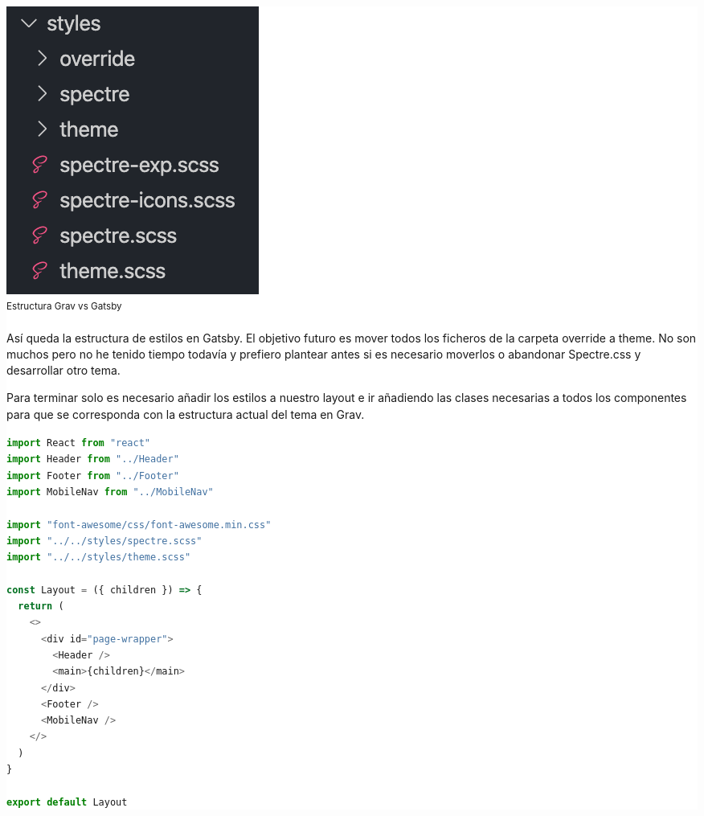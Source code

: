 ![Gatsby SCSS Structure](gatsby-scss.png)

</div>
</div>
<div class="text-center" style="margin: -15px 0 20px;">
  <small>Estructura Grav vs Gatsby</small>
</div>

Así queda la estructura de estilos en Gatsby. El objetivo futuro es mover todos los ficheros de la carpeta override a theme. No son muchos pero no he tenido tiempo todavía y prefiero plantear antes si es necesario moverlos o abandonar Spectre.css y desarrollar otro tema.

Para terminar solo es necesario añadir los estilos a nuestro layout e ir añadiendo las clases necesarias a todos los componentes para que se corresponda con la estructura actual del tema en Grav.

```js
import React from "react"
import Header from "../Header"
import Footer from "../Footer"
import MobileNav from "../MobileNav"

import "font-awesome/css/font-awesome.min.css"
import "../../styles/spectre.scss"
import "../../styles/theme.scss"

const Layout = ({ children }) => {
  return (
    <>
      <div id="page-wrapper">
        <Header />
        <main>{children}</main>
      </div>
      <Footer />
      <MobileNav />
    </>
  )
}

export default Layout
```
